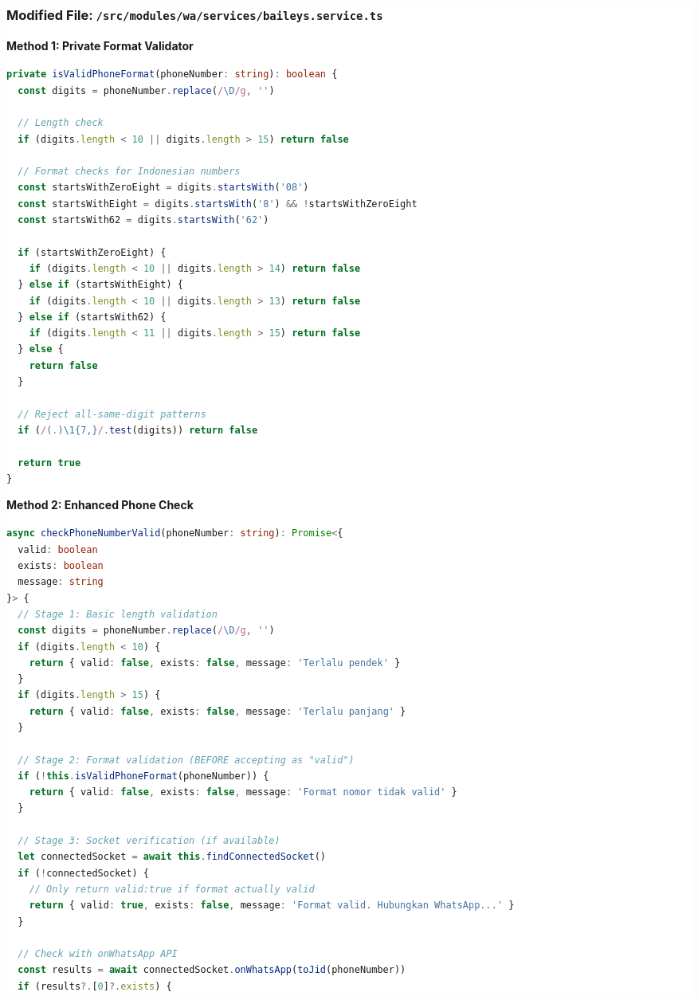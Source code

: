 ### Modified File: `/src/modules/wa/services/baileys.service.ts`

**Method 1: Private Format Validator**
```typescript
private isValidPhoneFormat(phoneNumber: string): boolean {
  const digits = phoneNumber.replace(/\D/g, '')
  
  // Length check
  if (digits.length < 10 || digits.length > 15) return false
  
  // Format checks for Indonesian numbers
  const startsWithZeroEight = digits.startsWith('08')
  const startsWithEight = digits.startsWith('8') && !startsWithZeroEight
  const startsWith62 = digits.startsWith('62')
  
  if (startsWithZeroEight) {
    if (digits.length < 10 || digits.length > 14) return false
  } else if (startsWithEight) {
    if (digits.length < 10 || digits.length > 13) return false
  } else if (startsWith62) {
    if (digits.length < 11 || digits.length > 15) return false
  } else {
    return false
  }
  
  // Reject all-same-digit patterns
  if (/(.)\1{7,}/.test(digits)) return false
  
  return true
}
```

**Method 2: Enhanced Phone Check**
```typescript
async checkPhoneNumberValid(phoneNumber: string): Promise<{
  valid: boolean
  exists: boolean
  message: string
}> {
  // Stage 1: Basic length validation
  const digits = phoneNumber.replace(/\D/g, '')
  if (digits.length < 10) {
    return { valid: false, exists: false, message: 'Terlalu pendek' }
  }
  if (digits.length > 15) {
    return { valid: false, exists: false, message: 'Terlalu panjang' }
  }
  
  // Stage 2: Format validation (BEFORE accepting as "valid")
  if (!this.isValidPhoneFormat(phoneNumber)) {
    return { valid: false, exists: false, message: 'Format nomor tidak valid' }
  }
  
  // Stage 3: Socket verification (if available)
  let connectedSocket = await this.findConnectedSocket()
  if (!connectedSocket) {
    // Only return valid:true if format actually valid
    return { valid: true, exists: false, message: 'Format valid. Hubungkan WhatsApp...' }
  }
  
  // Check with onWhatsApp API
  const results = await connectedSocket.onWhatsApp(toJid(phoneNumber))
  if (results?.[0]?.exists) {
```